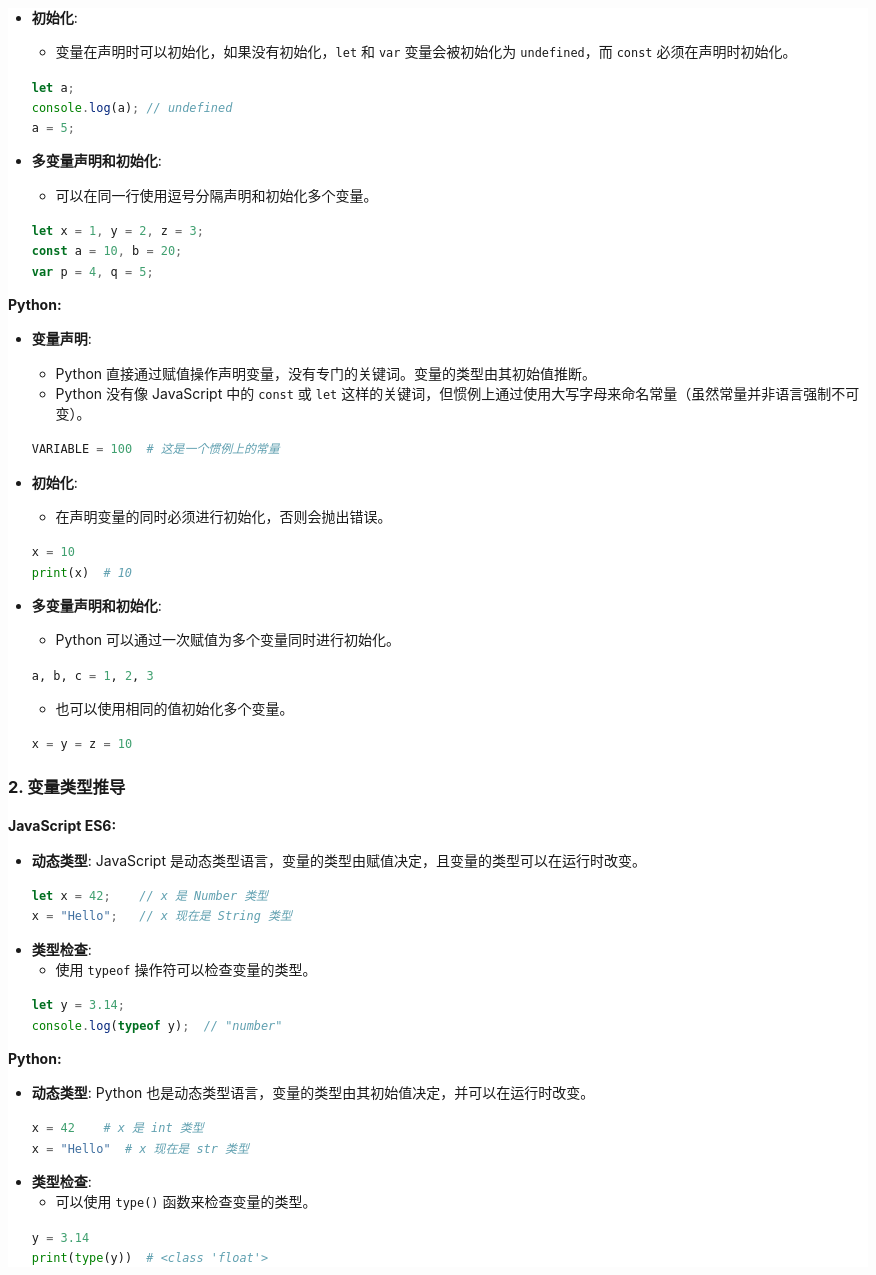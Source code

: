 - **初始化**: 
  - 变量在声明时可以初始化，如果没有初始化，`let` 和 `var` 变量会被初始化为 `undefined`，而 `const` 必须在声明时初始化。
  ```javascript
  let a;
  console.log(a); // undefined
  a = 5;
  ```

- **多变量声明和初始化**:
  - 可以在同一行使用逗号分隔声明和初始化多个变量。
  ```javascript
  let x = 1, y = 2, z = 3;
  const a = 10, b = 20;
  var p = 4, q = 5;
  ```

**Python:**
- **变量声明**:
  - Python 直接通过赋值操作声明变量，没有专门的关键词。变量的类型由其初始值推断。
  - Python 没有像 JavaScript 中的 `const` 或 `let` 这样的关键词，但惯例上通过使用大写字母来命名常量（虽然常量并非语言强制不可变）。
  ```python
  VARIABLE = 100  # 这是一个惯例上的常量
  ```

- **初始化**: 
  - 在声明变量的同时必须进行初始化，否则会抛出错误。
  ```python
  x = 10
  print(x)  # 10
  ```

- **多变量声明和初始化**:
  - Python 可以通过一次赋值为多个变量同时进行初始化。
  ```python
  a, b, c = 1, 2, 3
  ```
  - 也可以使用相同的值初始化多个变量。
  ```python
  x = y = z = 10
  ```

### 2. 变量类型推导
**JavaScript ES6:**
- **动态类型**: JavaScript 是动态类型语言，变量的类型由赋值决定，且变量的类型可以在运行时改变。
  ```javascript
  let x = 42;    // x 是 Number 类型
  x = "Hello";   // x 现在是 String 类型
  ```
- **类型检查**:
  - 使用 `typeof` 操作符可以检查变量的类型。
  ```javascript
  let y = 3.14;
  console.log(typeof y);  // "number"
  ```

**Python:**
- **动态类型**: Python 也是动态类型语言，变量的类型由其初始值决定，并可以在运行时改变。
  ```python
  x = 42    # x 是 int 类型
  x = "Hello"  # x 现在是 str 类型
  ```
- **类型检查**:
  - 可以使用 `type()` 函数来检查变量的类型。
  ```python
  y = 3.14
  print(type(y))  # <class 'float'>
  ```

